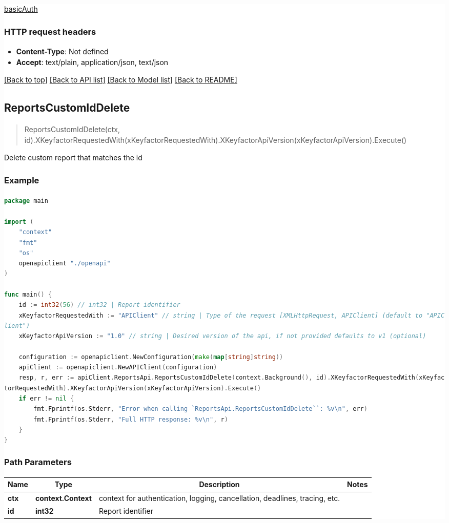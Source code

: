[basicAuth](../README.md#Configuration)

### HTTP request headers

- **Content-Type**: Not defined
- **Accept**: text/plain, application/json, text/json

[[Back to top]](#) [[Back to API list]](../README.md#documentation-for-api-endpoints)
[[Back to Model list]](../README.md#documentation-for-models)
[[Back to README]](../README.md)


## ReportsCustomIdDelete

> ReportsCustomIdDelete(ctx, id).XKeyfactorRequestedWith(xKeyfactorRequestedWith).XKeyfactorApiVersion(xKeyfactorApiVersion).Execute()

Delete custom report that matches the id

### Example

```go
package main

import (
    "context"
    "fmt"
    "os"
    openapiclient "./openapi"
)

func main() {
    id := int32(56) // int32 | Report identifier
    xKeyfactorRequestedWith := "APIClient" // string | Type of the request [XMLHttpRequest, APIClient] (default to "APIClient")
    xKeyfactorApiVersion := "1.0" // string | Desired version of the api, if not provided defaults to v1 (optional)

    configuration := openapiclient.NewConfiguration(make(map[string]string))
    apiClient := openapiclient.NewAPIClient(configuration)
    resp, r, err := apiClient.ReportsApi.ReportsCustomIdDelete(context.Background(), id).XKeyfactorRequestedWith(xKeyfactorRequestedWith).XKeyfactorApiVersion(xKeyfactorApiVersion).Execute()
    if err != nil {
        fmt.Fprintf(os.Stderr, "Error when calling `ReportsApi.ReportsCustomIdDelete``: %v\n", err)
        fmt.Fprintf(os.Stderr, "Full HTTP response: %v\n", r)
    }
}
```

### Path Parameters


Name | Type | Description  | Notes
------------- | ------------- | ------------- | -------------
**ctx** | **context.Context** | context for authentication, logging, cancellation, deadlines, tracing, etc.
**id** | **int32** | Report identifier | 
